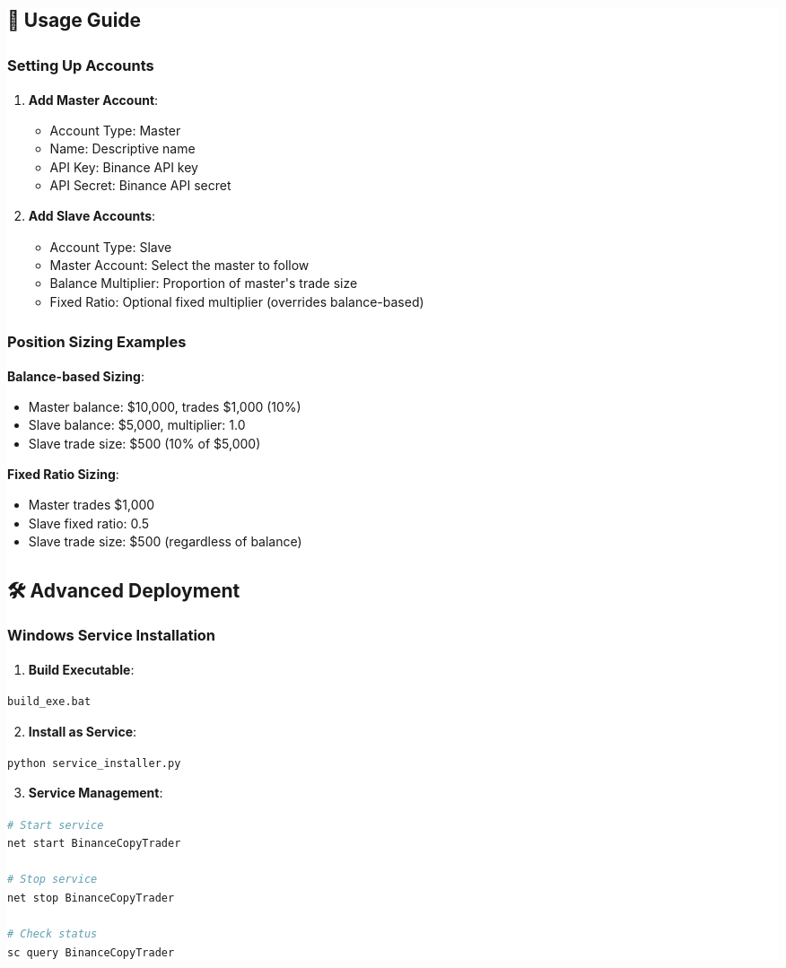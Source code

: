 ## 💼 Usage Guide

### Setting Up Accounts

1. **Add Master Account**:
   - Account Type: Master
   - Name: Descriptive name
   - API Key: Binance API key
   - API Secret: Binance API secret

2. **Add Slave Accounts**:
   - Account Type: Slave
   - Master Account: Select the master to follow
   - Balance Multiplier: Proportion of master's trade size
   - Fixed Ratio: Optional fixed multiplier (overrides balance-based)

### Position Sizing Examples

**Balance-based Sizing**:
- Master balance: $10,000, trades $1,000 (10%)
- Slave balance: $5,000, multiplier: 1.0
- Slave trade size: $500 (10% of $5,000)

**Fixed Ratio Sizing**:
- Master trades $1,000
- Slave fixed ratio: 0.5
- Slave trade size: $500 (regardless of balance)

## 🛠 Advanced Deployment

### Windows Service Installation

1. **Build Executable**:
```bash
build_exe.bat
```

2. **Install as Service**:
```bash
python service_installer.py
```

3. **Service Management**:
```bash
# Start service
net start BinanceCopyTrader

# Stop service  
net stop BinanceCopyTrader

# Check status
sc query BinanceCopyTrader
```
